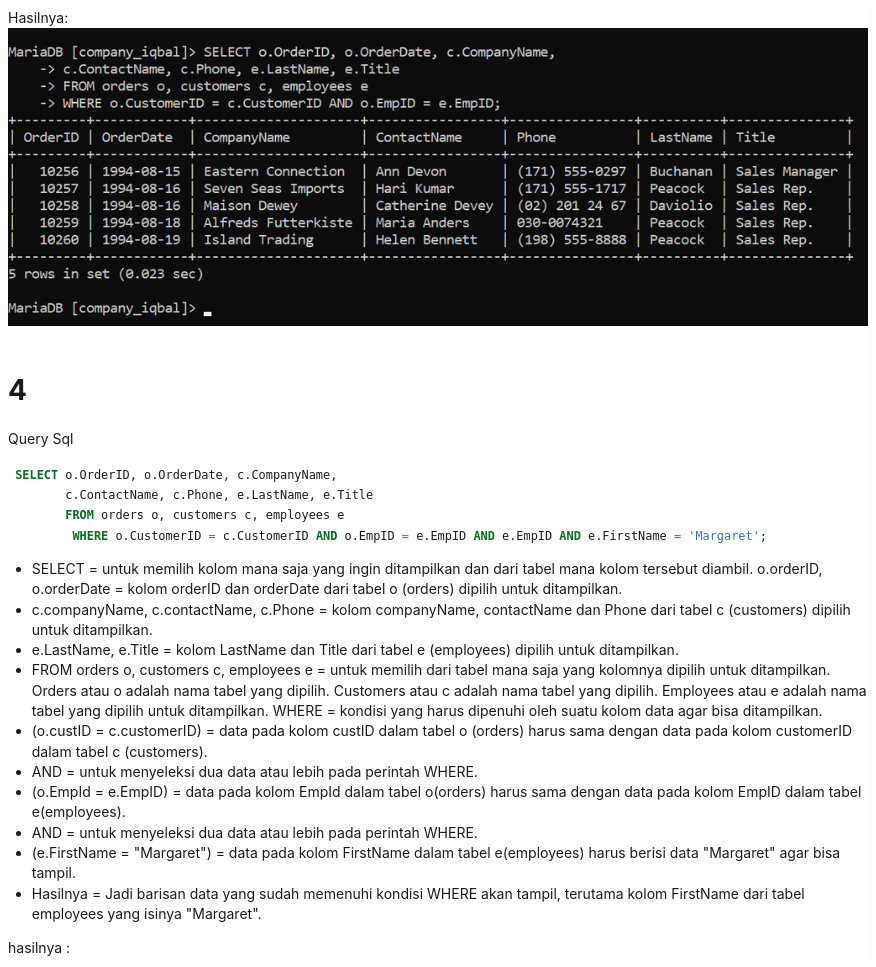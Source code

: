 Hasilnya:
![](asset/Screenshot(99).png)

# 4 
Query Sql
~~~sql
 SELECT o.OrderID, o.OrderDate, c.CompanyName,
        c.ContactName, c.Phone, e.LastName, e.Title 
        FROM orders o, customers c, employees e
         WHERE o.CustomerID = c.CustomerID AND o.EmpID = e.EmpID AND e.EmpID AND e.FirstName = 'Margaret';
 ~~~
 
- SELECT = untuk memilih kolom mana saja yang ingin ditampilkan dan dari tabel mana kolom tersebut diambil. o.orderID, o.orderDate = kolom orderID dan orderDate dari tabel o (orders) dipilih untuk ditampilkan. 
- c.companyName, c.contactName, c.Phone = kolom companyName, contactName dan Phone dari tabel c (customers) dipilih untuk ditampilkan.
- e.LastName, e.Title = kolom LastName dan Title dari tabel e (employees) dipilih untuk ditampilkan. 
- FROM orders o, customers c, employees e = untuk memilih dari tabel mana saja yang kolomnya dipilih untuk ditampilkan. Orders atau o adalah nama tabel yang dipilih. Customers atau c adalah nama tabel yang dipilih. Employees atau e adalah nama tabel yang dipilih untuk ditampilkan. WHERE = kondisi yang harus dipenuhi oleh suatu kolom data agar bisa ditampilkan.
- (o.custID = c.customerID) = data pada kolom custID dalam tabel o (orders) harus sama dengan data pada kolom customerID dalam tabel c (customers).
- AND = untuk menyeleksi dua data atau lebih pada perintah WHERE. 
- (o.EmpId = e.EmpID) = data pada kolom EmpId dalam tabel o(orders) harus sama dengan data pada kolom EmpID dalam tabel e(employees).
- AND = untuk menyeleksi dua data atau lebih pada perintah WHERE.
- (e.FirstName = "Margaret") = data pada kolom FirstName dalam tabel e(employees) harus berisi data "Margaret" agar bisa tampil.
- Hasilnya = Jadi barisan data yang sudah memenuhi kondisi WHERE akan tampil, terutama kolom FirstName dari tabel employees yang isinya "Margaret".

hasilnya : 